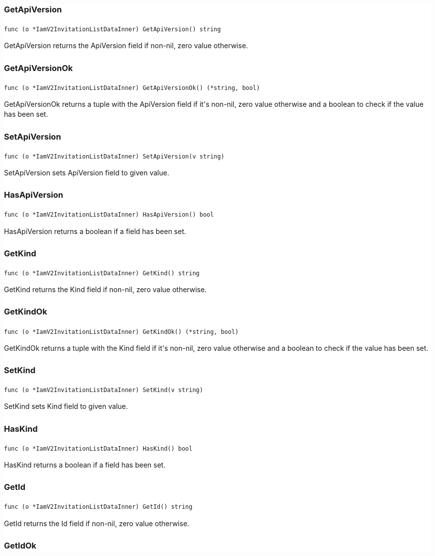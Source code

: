 ### GetApiVersion

`func (o *IamV2InvitationListDataInner) GetApiVersion() string`

GetApiVersion returns the ApiVersion field if non-nil, zero value otherwise.

### GetApiVersionOk

`func (o *IamV2InvitationListDataInner) GetApiVersionOk() (*string, bool)`

GetApiVersionOk returns a tuple with the ApiVersion field if it's non-nil, zero value otherwise
and a boolean to check if the value has been set.

### SetApiVersion

`func (o *IamV2InvitationListDataInner) SetApiVersion(v string)`

SetApiVersion sets ApiVersion field to given value.

### HasApiVersion

`func (o *IamV2InvitationListDataInner) HasApiVersion() bool`

HasApiVersion returns a boolean if a field has been set.

### GetKind

`func (o *IamV2InvitationListDataInner) GetKind() string`

GetKind returns the Kind field if non-nil, zero value otherwise.

### GetKindOk

`func (o *IamV2InvitationListDataInner) GetKindOk() (*string, bool)`

GetKindOk returns a tuple with the Kind field if it's non-nil, zero value otherwise
and a boolean to check if the value has been set.

### SetKind

`func (o *IamV2InvitationListDataInner) SetKind(v string)`

SetKind sets Kind field to given value.

### HasKind

`func (o *IamV2InvitationListDataInner) HasKind() bool`

HasKind returns a boolean if a field has been set.

### GetId

`func (o *IamV2InvitationListDataInner) GetId() string`

GetId returns the Id field if non-nil, zero value otherwise.

### GetIdOk
